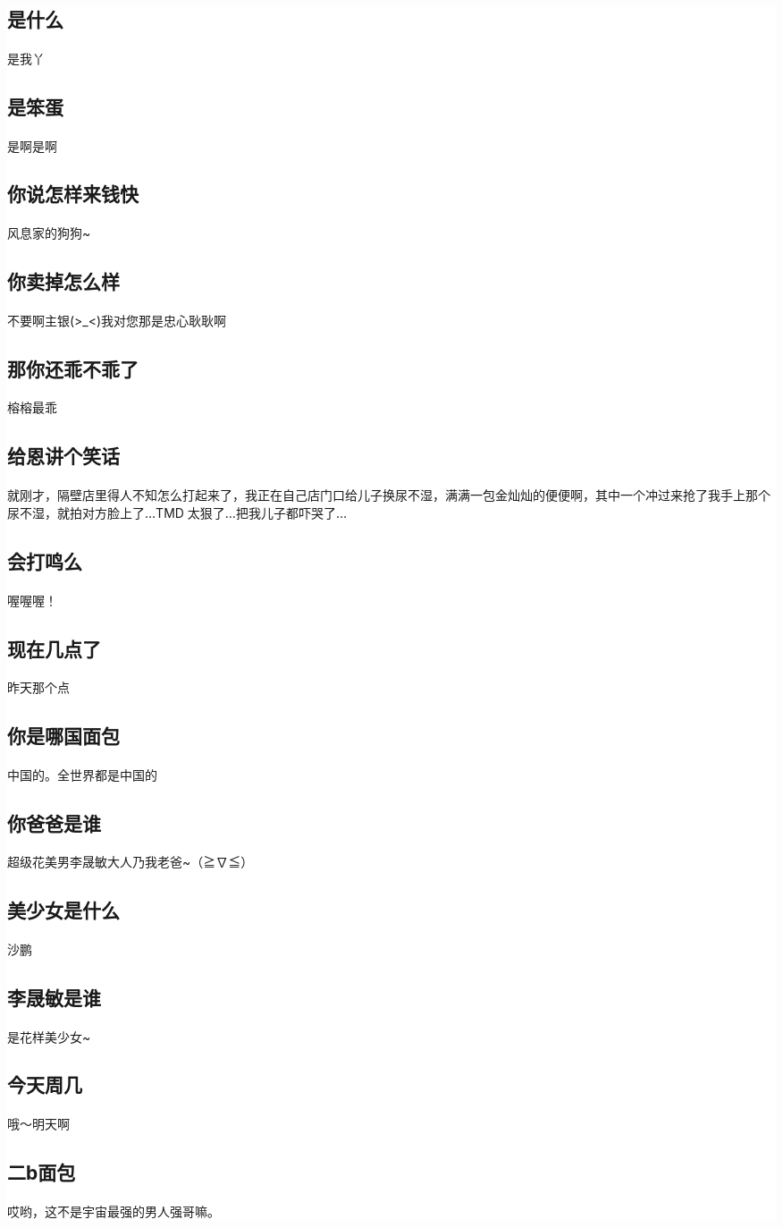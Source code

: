 ## 是什么
是我丫

## 是笨蛋
是啊是啊

## 你说怎样来钱快
风息家的狗狗~

## 你卖掉怎么样
不要啊主银(>_<)我对您那是忠心耿耿啊

## 那你还乖不乖了
榕榕最乖

## 给恩讲个笑话
就刚才，隔壁店里得人不知怎么打起来了，我正在自己店门口给儿子换尿不湿，满满一包金灿灿的便便啊，其中一个冲过来抢了我手上那个尿不湿，就拍对方脸上了…TMD 太狠了…把我儿子都吓哭了…

## 会打鸣么
喔喔喔！

## 现在几点了
昨天那个点

## 你是哪国面包
中国的。全世界都是中国的

## 你爸爸是谁
超级花美男李晟敏大人乃我老爸~（≧∇≦）

## 美少女是什么
沙鹏

## 李晟敏是谁
是花样美少女~

## 今天周几
哦〜明天啊

## 二b面包
哎哟，这不是宇宙最强的男人强哥嘛。
